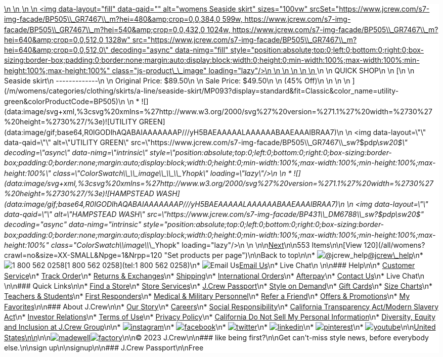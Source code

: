 [\n    \n    ![womens Seaside skirt](data:image/gif;base64,R0lGODlhAQABAIAAAAAAAP///yH5BAEAAAAALAAAAAABAAEAAAIBRAA7)\n    \n    <img data-layout=\"fill\" data-qaid=\"\" alt=\"womens Seaside skirt\" sizes=\"100vw\" srcSet=\"https://www.jcrew.com/s7-img-facade/BP505\\_GR7467\\_m?hei=480&amp;crop=0,0,384,0 599w, https://www.jcrew.com/s7-img-facade/BP505\\_GR7467\\_m?hei=540&amp;crop=0,0,432,0 1024w, https://www.jcrew.com/s7-img-facade/BP505\\_GR7467\\_m?hei=640&amp;crop=0,0,512,0 1328w\" src=\"https://www.jcrew.com/s7-img-facade/BP505\\_GR7467\\_m?hei=640&amp;crop=0,0,512,0\" decoding=\"async\" data-nimg=\"fill\" style=\"position:absolute;top:0;left:0;bottom:0;right:0;box-sizing:border-box;padding:0;border:none;margin:auto;display:block;width:0;height:0;min-width:100%;max-width:100%;min-height:100%;max-height:100%\" class=\"js-product\\_\\_image\" loading=\"lazy\"/>\n    \n    \n    \n    \n    \n    ](/m/womens/categories/clothing/skirts/a-line/seaside-skirt/MP093?display=standard&fit=Classic&color_name=utility-green&colorProductCode=BP505)\n    \n    QUICK SHOP\n    \n    [\n    \n    Seaside skirt\n    -------------\n    \n    Original Price: $89.50\n    \n    Sale Price: $49.50\n    \n    (45% Off)\n    \n    \n    \n    ](/m/womens/categories/clothing/skirts/a-line/seaside-skirt/MP093?display=standard&fit=Classic&color_name=utility-green&colorProductCode=BP505)\n    \n    *   ![](data:image/svg+xml,%3csvg%20xmlns=%27http://www.w3.org/2000/svg%27%20version=%271.1%27%20width=%2730%27%20height=%2730%27/%3e)![UTILITY GREEN](data:image/gif;base64,R0lGODlhAQABAIAAAAAAAP///yH5BAEAAAAALAAAAAABAAEAAAIBRAA7)\n        \n        <img data-layout=\"\" data-qaid=\"\" alt=\"UTILITY GREEN\" src=\"https://www.jcrew.com/s7-img-facade/BP505\\_GR7467\\_sw?$pdp\\_sw20$\" decoding=\"async\" data-nimg=\"intrinsic\" style=\"position:absolute;top:0;left:0;bottom:0;right:0;box-sizing:border-box;padding:0;border:none;margin:auto;display:block;width:0;height:0;min-width:100%;max-width:100%;min-height:100%;max-height:100%\" class=\"ColorSwatch\\_\\_image\\_\\_\\_Yhopk\" loading=\"lazy\"/>\n        \n    *   ![](data:image/svg+xml,%3csvg%20xmlns=%27http://www.w3.org/2000/svg%27%20version=%271.1%27%20width=%2730%27%20height=%2730%27/%3e)![HAMPSTEAD WASH](data:image/gif;base64,R0lGODlhAQABAIAAAAAAAP///yH5BAEAAAAALAAAAAABAAEAAAIBRAA7)\n        \n        <img data-layout=\"\" data-qaid=\"\" alt=\"HAMPSTEAD WASH\" src=\"https://www.jcrew.com/s7-img-facade/BP431\\_DM6788\\_sw?$pdp\\_sw20$\" decoding=\"async\" data-nimg=\"intrinsic\" style=\"position:absolute;top:0;left:0;bottom:0;right:0;box-sizing:border-box;padding:0;border:none;margin:auto;display:block;width:0;height:0;min-width:100%;max-width:100%;min-height:100%;max-height:100%\" class=\"ColorSwatch\\_\\_image\\_\\_\\_Yhopk\" loading=\"lazy\"/>\n        \n    \n\n[Next](/all/womens?crawl=no&size=XX-SMALL&Npge=2)\n\n553 Items\n\n[View 120](/all/womens?crawl=no&size=XX-SMALL&Npge=1&Nrpp=120 \"Set products per page\")\n\nBack to top\n\n*   ![@jcrew_help](/next-static/images/sidecar-modules/footer/twitter-2.svg)[@jcrew\\_help](https://twitter.com/jcrew_help)\n*   ![1 800 562 0258](/next-static/images/sidecar-modules/footer/phone-2.svg)[1 800 562 0258](tel:1 800 562 0258)\n*   ![Email Us](/next-static/images/sidecar-modules/footer/email.svg)[Email Us](mailto:help@jcrew.com)\n*   Live Chat\n    \n\n### Help\n\n*   [Customer Service](/help/customer-service)\n*   [Track Order](/help/order-status)\n*   [Returns & Exchanges](/help/returns-exchanges)\n*   [Shipping](/help/shipping-handling)\n*   [International Orders](/help/international-orders)\n*   [Afterpay](/afterpay-faq)\n*   [Contact Us](/help/contact-us)\n*   Live Chat\n    \n\n### Quick Links\n\n*   [Find a Store](https://stores.jcrew.com/search)\n*   [Store Services](/s/store-services)\n*   [J.Crew Passport](/s/rewards)\n*   [Style on Demand](/s/style-on-demand)\n*   [Gift Cards](/help/gift-card)\n*   [Size Charts](/r/size-charts)\n*   [Teachers & Students](/s/teacher-student-discount)\n*   [First Responders](/s/military-medical-first-responder-discount)\n*   [Medical & Military Personnel](/s/military-medical-first-responder-discount)\n*   [Refer a Friend](/share)\n*   [Offers & Promotions](/best-deals)\n*   [My Favorites](/favorites)\n\n### About J.Crew\n\n*   [Our Story](/s/aboutus)\n*   [Careers](https://jobs.jcrew.com)\n*   [Social Responsibility](/s/corporate-responsibility)\n*   [California Transparency Act/Modern Slavery Act](/s/CSR-california-transparency-act)\n*   [Investor Relations](https://investors.jcrew.com)\n*   [Terms of Use](/help/terms-of-use)\n*   [Privacy Policy](/help/privacy-policy)\n*   [California Do Not Sell My Personal Information](https://jcrew.clarip.com/dsr/create?brand=jcrew&type=3)\n*   [Diversity, Equity and Inclusion at J.Crew Group](/s/diversity-equity-inclusion)\n\n*   [![instagram](/next-static/images/sidecar-modules/footer/instagram-2.svg)](http://instagram.com/jcrew)\n*   [![facebook](/next-static/images/sidecar-modules/footer/facebook-2.svg)](https://www.facebook.com/jcrew)\n*   [![twitter](/next-static/images/sidecar-modules/footer/twitter-2.svg)](https://twitter.com/jcrew)\n*   [![linkedin](/next-static/images/sidecar-modules/footer/linkedin.svg)](https://www.linkedin.com/company/j-crew)\n*   [![pinterest](/next-static/images/sidecar-modules/footer/pinterest-2.svg)](http://pinterest.com/jcrew/)\n*   [![youtube](/next-static/images/sidecar-modules/footer/youtube-2.svg)](http://www.youtube.com/user/jcrewinsider)\n\n[United States\n\n](/r/context-chooser)\n\n[![madewell](/next-static/images/sidecar-modules/footer/madewell.svg)](https://www.madewell.com)[![factory](/next-static/images/sidecar-modules/navigation/jcrew-factory-logo-black.svg)](https://factory.jcrew.com)\n\n© 2023 J.Crew\n\n### like being first?\n\nGet can't-miss style news, before everybody else.\n\nsign up\n\nsignup\n\n### J.Crew Passport\n\nFree